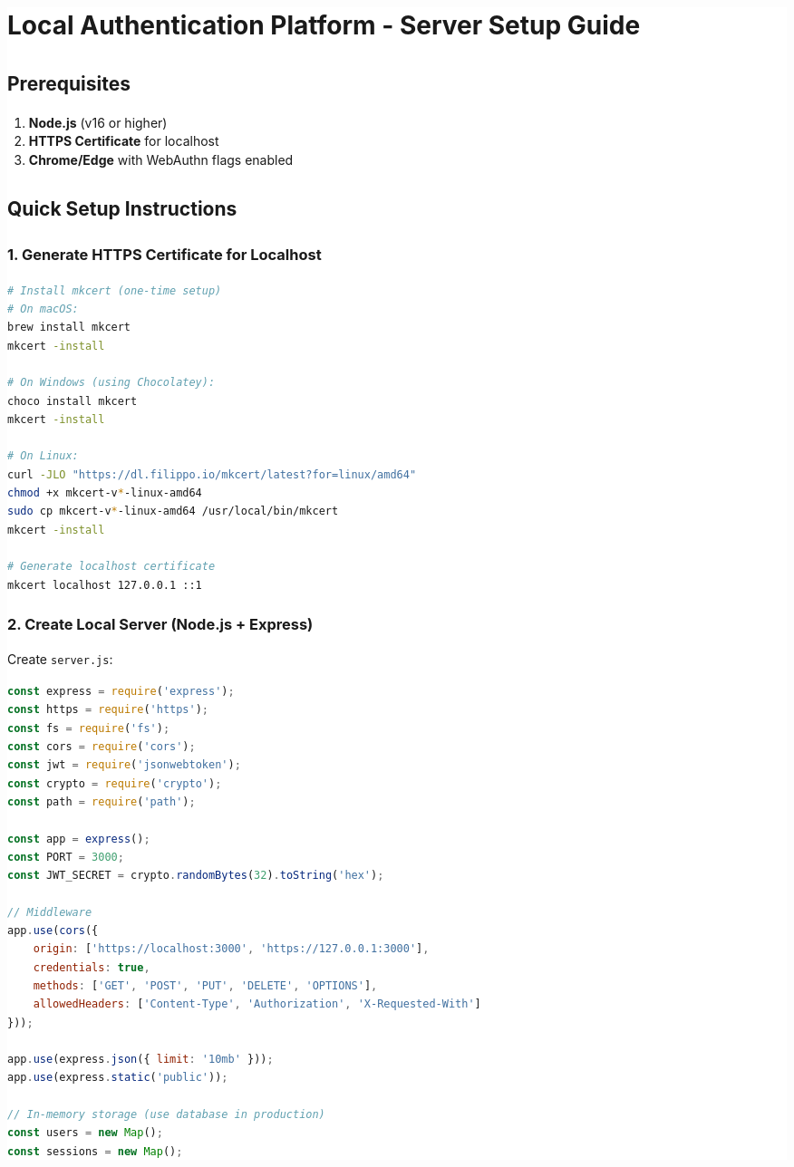 # Local Authentication Platform - Server Setup Guide

## Prerequisites

1. **Node.js** (v16 or higher)
2. **HTTPS Certificate** for localhost
3. **Chrome/Edge** with WebAuthn flags enabled

## Quick Setup Instructions

### 1. Generate HTTPS Certificate for Localhost

```bash
# Install mkcert (one-time setup)
# On macOS:
brew install mkcert
mkcert -install

# On Windows (using Chocolatey):
choco install mkcert
mkcert -install

# On Linux:
curl -JLO "https://dl.filippo.io/mkcert/latest?for=linux/amd64"
chmod +x mkcert-v*-linux-amd64
sudo cp mkcert-v*-linux-amd64 /usr/local/bin/mkcert
mkcert -install

# Generate localhost certificate
mkcert localhost 127.0.0.1 ::1
```

### 2. Create Local Server (Node.js + Express)

Create `server.js`:

```javascript
const express = require('express');
const https = require('https');
const fs = require('fs');
const cors = require('cors');
const jwt = require('jsonwebtoken');
const crypto = require('crypto');
const path = require('path');

const app = express();
const PORT = 3000;
const JWT_SECRET = crypto.randomBytes(32).toString('hex');

// Middleware
app.use(cors({
    origin: ['https://localhost:3000', 'https://127.0.0.1:3000'],
    credentials: true,
    methods: ['GET', 'POST', 'PUT', 'DELETE', 'OPTIONS'],
    allowedHeaders: ['Content-Type', 'Authorization', 'X-Requested-With']
}));

app.use(express.json({ limit: '10mb' }));
app.use(express.static('public'));

// In-memory storage (use database in production)
const users = new Map();
const sessions = new Map();
```